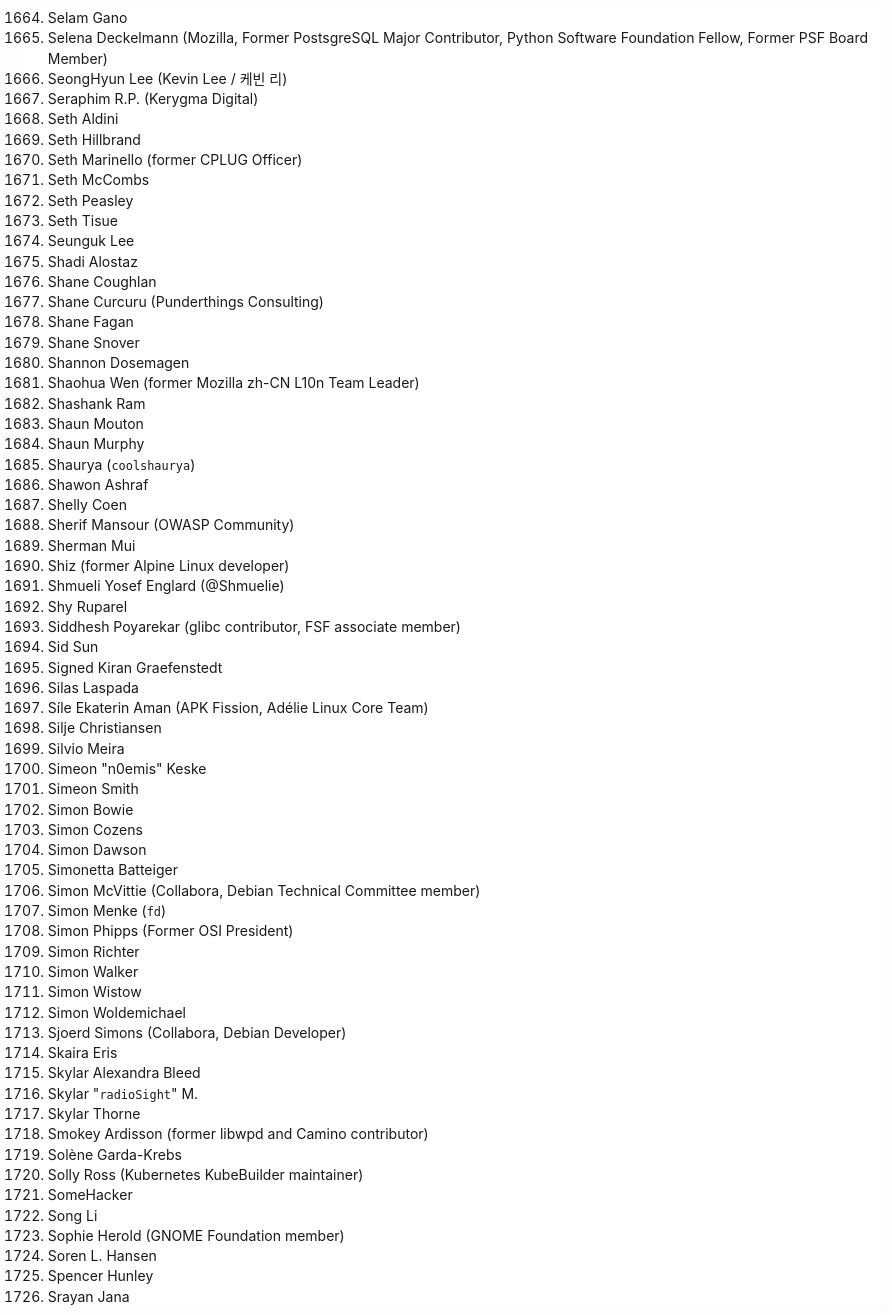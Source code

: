 1664. Selam Gano
1665. Selena Deckelmann (Mozilla, Former PostsgreSQL Major Contributor, Python Software Foundation Fellow, Former PSF Board Member)
1666. SeongHyun Lee (Kevin Lee / 케빈 리)
1667. Seraphim R.P. (Kerygma Digital)
1668. Seth Aldini
1669. Seth Hillbrand
1670. Seth Marinello (former CPLUG Officer)
1671. Seth McCombs
1672. Seth Peasley
1673. Seth Tisue
1674. Seunguk Lee
1675. Shadi Alostaz
1676. Shane Coughlan
1677. Shane Curcuru (Punderthings Consulting)
1678. Shane Fagan
1679. Shane Snover
1680. Shannon Dosemagen
1681. Shaohua Wen (former Mozilla zh-CN L10n Team Leader)
1682. Shashank Ram
1683. Shaun Mouton
1684. Shaun Murphy
1685. Shaurya (`coolshaurya`)
1686. Shawon Ashraf
1687. Shelly Coen
1688. Sherif Mansour (OWASP Community)
1689. Sherman Mui
1690. Shiz (former Alpine Linux developer)
1691. Shmueli Yosef Englard (@Shmuelie)
1692. Shy Ruparel
1693. Siddhesh Poyarekar (glibc contributor, FSF associate member)
1694. Sid Sun
1695. Signed Kiran Graefenstedt
1696. Silas Laspada
1697. Síle Ekaterin Aman (APK Fission, Adélie Linux Core Team)
1698. Silje Christiansen
1699. Silvio Meira
1700. Simeon "n0emis" Keske
1701. Simeon Smith
1702. Simon Bowie
1703. Simon Cozens
1704. Simon Dawson
1705. Simonetta Batteiger
1706. Simon McVittie (Collabora, Debian Technical Committee member)
1707. Simon Menke (`fd`)
1708. Simon Phipps (Former OSI President)
1709. Simon Richter
1710. Simon Walker
1711. Simon Wistow
1712. Simon Woldemichael
1713. Sjoerd Simons (Collabora, Debian Developer)
1714. Skaira Eris
1715. Skylar Alexandra Bleed
1716. Skylar "`radioSight`" M.
1717. Skylar Thorne
1718. Smokey Ardisson (former libwpd and Camino contributor)
1719. Solène Garda-Krebs
1720. Solly Ross (Kubernetes KubeBuilder maintainer)
1721. SomeHacker
1722. Song Li
1723. Sophie Herold (GNOME Foundation member)
1724. Soren L. Hansen
1725. Spencer Hunley
1726. Srayan Jana